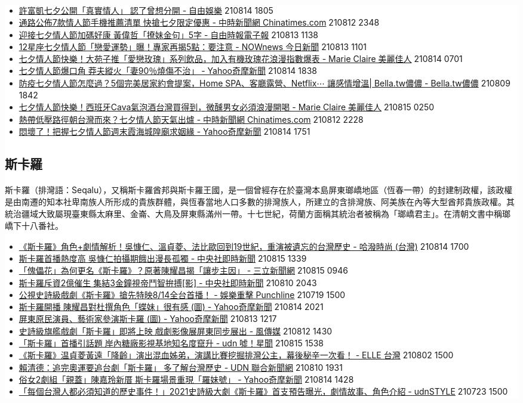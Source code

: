 - [許富凱七夕公開「真實情人」 認了曾想分開 - 自由娛樂](https://ent.ltn.com.tw/news/breakingnews/3638610 "許富凱七夕公開「真實情人」 認了曾想分開 - 自由娛樂") 210814 1805
- [通路公佈7款情人節手機推薦清單 快搶七夕限定優惠 - 中時新聞網 Chinatimes.com](https://www.chinatimes.com/realtimenews/20210812005216-260412 "通路公佈7款情人節手機推薦清單 快搶七夕限定優惠 - 中時新聞網 Chinatimes.com") 210812 2348
- [迎接七夕情人節加碼好康 黃偉哲「撩妹金句」5字 - 自由時報電子報](https://news.ltn.com.tw/news/life/breakingnews/3637136 "迎接七夕情人節加碼好康 黃偉哲「撩妹金句」5字 - 自由時報電子報") 210813 1138
- [12星座七夕情人節「戀愛運勢」曝！專家再揭5點：要注意 - NOWnews 今日新聞](https://www.nownews.com/news/5354809 "12星座七夕情人節「戀愛運勢」曝！專家再揭5點：要注意 - NOWnews 今日新聞") 210813 1101
- [七夕情人節快樂！大苑子推「愛戀玫瑰」系列飲品，加入有機玫瑰花浪漫指數爆表 - Marie Claire 美麗佳人](https://www.marieclaire.com.tw/lifestyle/taste/59507 "七夕情人節快樂！大苑子推「愛戀玫瑰」系列飲品，加入有機玫瑰花浪漫指數爆表 - Marie Claire 美麗佳人") 210814 0701
- [七夕情人節爆口角 莽夫縱火「妻90％燒傷不治」 - Yahoo奇摩新聞](https://tw.news.yahoo.com/%E4%B8%83%E5%A4%95%E6%83%85%E4%BA%BA%E7%AF%80%E7%88%86%E5%8F%A3%E8%A7%92-%E8%8E%BD%E5%A4%AB%E7%B8%B1%E7%81%AB-%E5%A6%BB90-%E7%87%92%E5%82%B7%E4%B8%8D%E6%B2%BB-064240175.html "七夕情人節爆口角 莽夫縱火「妻90％燒傷不治」 - Yahoo奇摩新聞") 210814 1838
- [防疫七夕情人節怎麼過？5個完美居家約會提案，Home SPA、客廳露營、Netflix⋯ 讓感情增溫| Bella.tw儂儂 - Bella.tw儂儂](https://www.bella.tw/articles/skincare/30716 "防疫七夕情人節怎麼過？5個完美居家約會提案，Home SPA、客廳露營、Netflix⋯ 讓感情增溫| Bella.tw儂儂 - Bella.tw儂儂") 210809 1842
- [七夕情人節快樂！西班牙Cava氣泡酒台灣買得到，微醺男女必須浪漫開喝 - Marie Claire 美麗佳人](https://www.marieclaire.com.tw/lifestyle/taste/59516 "七夕情人節快樂！西班牙Cava氣泡酒台灣買得到，微醺男女必須浪漫開喝 - Marie Claire 美麗佳人") 210815 0250
- [熱帶低壓路徑朝台灣而來？七夕情人節天氣出爐 - 中時新聞網 Chinatimes.com](https://www.chinatimes.com/realtimenews/20210812006379-260405 "熱帶低壓路徑朝台灣而來？七夕情人節天氣出爐 - 中時新聞網 Chinatimes.com") 210812 2228
- [悶壞了！把握七夕情人節週末霞海城隍廟求姻緣 - Yahoo奇摩新聞](https://tw.tv.yahoo.com/news-video/%E6%82%B6%E5%A3%9E%E4%BA%86-%E6%8A%8A%E6%8F%A1%E4%B8%83%E5%A4%95%E6%83%85%E4%BA%BA%E7%AF%80%E9%80%B1%E6%9C%AB-%E9%9C%9E%E6%B5%B7%E5%9F%8E%E9%9A%8D%E5%BB%9F%E6%B1%82%E5%A7%BB%E7%B7%A3-034322500.html "悶壞了！把握七夕情人節週末霞海城隍廟求姻緣 - Yahoo奇摩新聞") 210814 1751

## 斯卡羅

斯卡羅（排灣語：Seqalu），又稱斯卡羅酋邦與斯卡羅王國，是一個曾經存在於臺灣本島屏東瑯嶠地區（恆春一帶）的封建制政權，該政權是由南遷的知本社卑南族人所形成的貴族群體，與恆春當地人口多數的排灣族人，所建立的含排灣族、阿美族在內等大型酋邦貴族政權。其統治疆域大致屬現臺東縣太麻里、金崙、大鳥及屏東縣滿州一帶。十七世紀，荷蘭方面稱其統治者被稱為「瑯嶠君主」。在清朝文書中稱瑯嶠下十八番社。
- [《斯卡羅》角色+劇情解析！吳慷仁、溫貞菱、法比歐回到19世紀，重演被遺忘的台灣歷史 - 哈潑時尚 (台灣)](https://www.harpersbazaar.com/tw/culture/drama/g37265233/seqalu-character-introduction/ "《斯卡羅》角色+劇情解析！吳慷仁、溫貞菱、法比歐回到19世紀，重演被遺忘的台灣歷史 - 哈潑時尚 (台灣)") 210814 1700
- [斯卡羅首播熱度高 吳慷仁拍攝期餓出漫長孤獨 - 中央社即時新聞](https://www.cna.com.tw/news/amov/202108150073.aspx "斯卡羅首播熱度高 吳慷仁拍攝期餓出漫長孤獨 - 中央社即時新聞") 210815 1339
- [「傀儡花」為何更名《斯卡羅》？原著陳耀昌揭「讓步主因」 - 三立新聞網](https://star.setn.com/news/982673 "「傀儡花」為何更名《斯卡羅》？原著陳耀昌揭「讓步主因」 - 三立新聞網") 210815 0946
- [斯卡羅斥資2億催生 集結3金鐘視帝鬥智拚搏[影] - 中央社即時新聞](https://www.cna.com.tw/news/amov/202108100363.aspx "斯卡羅斥資2億催生 集結3金鐘視帝鬥智拚搏[影] - 中央社即時新聞") 210810 2043
- [公視史詩級戲劇《斯卡羅》搶先特映8/14全台首播！ - 娛樂重擊 Punchline](https://punchline.asia/archives/59125 "公視史詩級戲劇《斯卡羅》搶先特映8/14全台首播！ - 娛樂重擊 Punchline") 210719 1500
- [斯卡羅開播 陳耀昌對杜撰角色「蝶妹」很有感 (圖) - Yahoo奇摩新聞](https://tw.news.yahoo.com/%E6%96%AF%E5%8D%A1%E7%BE%85%E9%96%8B%E6%92%AD-%E9%99%B3%E8%80%80%E6%98%8C%E5%B0%8D%E6%9D%9C%E6%92%B0%E8%A7%92%E8%89%B2-%E8%9D%B6%E5%A6%B9-%E5%BE%88%E6%9C%89%E6%84%9F-%E5%9C%96-122124998.html "斯卡羅開播 陳耀昌對杜撰角色「蝶妹」很有感 (圖) - Yahoo奇摩新聞") 210814 2021
- [屏東原民演員、藝術家參演斯卡羅 (圖) - Yahoo奇摩新聞](https://tw.news.yahoo.com/%E5%B1%8F%E6%9D%B1%E5%8E%9F%E6%B0%91%E6%BC%94%E5%93%A1-%E8%97%9D%E8%A1%93%E5%AE%B6%E5%8F%83%E6%BC%94%E6%96%AF%E5%8D%A1%E7%BE%85-%E5%9C%96-041752516.html "屏東原民演員、藝術家參演斯卡羅 (圖) - Yahoo奇摩新聞") 210813 1217
- [史詩級旗艦戲劇「斯卡羅」即將上映 戲劇影像展屏東同步展出 - 風傳媒](https://www.storm.mg/localarticle/3875629 "史詩級旗艦戲劇「斯卡羅」即將上映 戲劇影像展屏東同步展出 - 風傳媒") 210812 1430
- [「斯卡羅」首播引話題 岸內糖廠影視基地知名度竄升 - udn 噓！星聞](https://stars.udn.com/star/story/10091/5675498 "「斯卡羅」首播引話題 岸內糖廠影視基地知名度竄升 - udn 噓！星聞") 210815 1538
- [《斯卡羅》温貞菱黃遠「降齡」演出混血姊弟，演講比賽挖掘排灣公主，幕後秘辛一次看！ - ELLE 台灣](https://www.elle.com/tw/entertainment/drama/g37163064/seqalu-formosa-1867-wen-chen-ling-huang-yuan-and-selep-ljivangraw/ "《斯卡羅》温貞菱黃遠「降齡」演出混血姊弟，演講比賽挖掘排灣公主，幕後秘辛一次看！ - ELLE 台灣") 210802 1500
- [賴清德：追完奧運要追台劇「斯卡羅」 多了解台灣歷史 - UDN 聯合新聞網](https://udn.com/news/story/6656/5664543 "賴清德：追完奧運要追台劇「斯卡羅」 多了解台灣歷史 - UDN 聯合新聞網") 210810 1931
- [俗女2劇組「親蓋」陳嘉玲新厝 斯卡羅場景重現「羅妹號」 - Yahoo奇摩新聞](https://tw.news.yahoo.com/%E4%BF%97%E5%A5%B32%E5%8A%87%E7%B5%84-%E8%A6%AA%E8%93%8B-%E9%99%B3%E5%98%89%E7%8E%B2%E6%96%B0%E5%8E%9D-%E6%96%AF%E5%8D%A1%E7%BE%85%E5%A0%B4%E6%99%AF%E9%87%8D%E7%8F%BE-%E7%BE%85%E5%A6%B9%E8%99%9F-055956118.html "俗女2劇組「親蓋」陳嘉玲新厝 斯卡羅場景重現「羅妹號」 - Yahoo奇摩新聞") 210814 1428
- [「每個台灣人都必須知道的歷史事件！」2021史詩級大劇《斯卡羅》首支預告曝光，劇情故事、角色介紹 - udnSTYLE](https://style.udn.com/style/story/121034/5611948 "「每個台灣人都必須知道的歷史事件！」2021史詩級大劇《斯卡羅》首支預告曝光，劇情故事、角色介紹 - udnSTYLE") 210723 1500